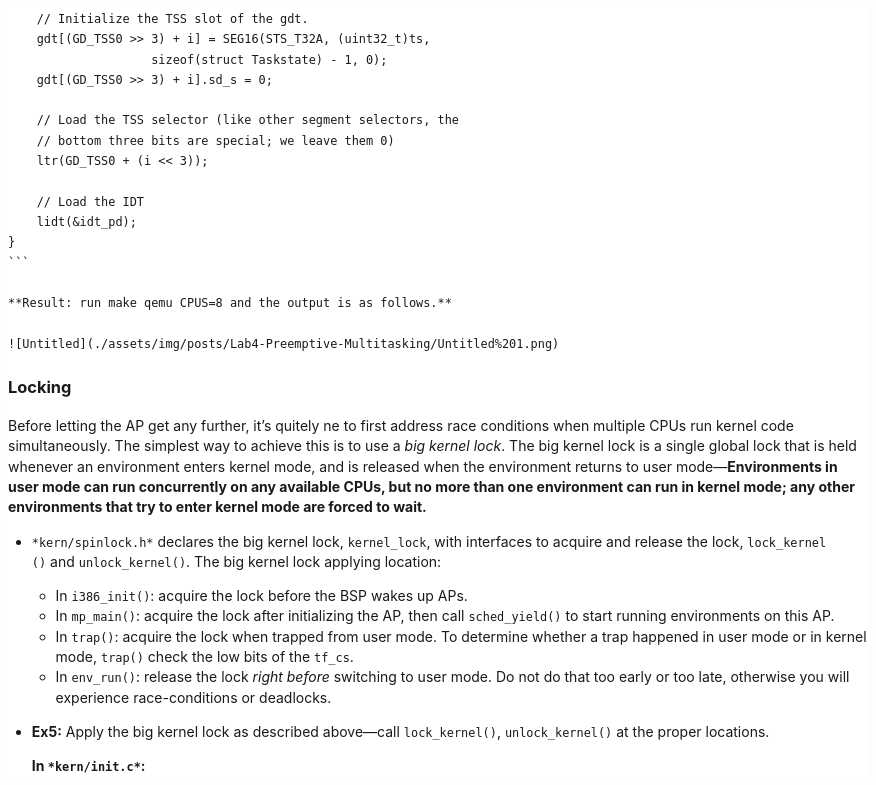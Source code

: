     	// Initialize the TSS slot of the gdt.
    	gdt[(GD_TSS0 >> 3) + i] = SEG16(STS_T32A, (uint32_t)ts,
    					sizeof(struct Taskstate) - 1, 0);
    	gdt[(GD_TSS0 >> 3) + i].sd_s = 0;
    
    	// Load the TSS selector (like other segment selectors, the
    	// bottom three bits are special; we leave them 0)
    	ltr(GD_TSS0 + (i << 3));
    
    	// Load the IDT
    	lidt(&idt_pd);
    }
    ```
    
    **Result: run make qemu CPUS=8 and the output is as follows.**
    
    ![Untitled](./assets/img/posts/Lab4-Preemptive-Multitasking/Untitled%201.png)
    

### Locking

Before letting the AP get any further, it’s quitely ne to first address race conditions when multiple CPUs run kernel code simultaneously. The simplest way to achieve this is to use a *big kernel lock*. The big kernel lock is a single global lock that is held whenever an environment enters kernel mode, and is released when the environment returns to user mode—**Environments in user mode can run concurrently on any available CPUs, but no more than one environment can run in kernel mode; any other environments that try to enter kernel mode are forced to wait.**

- `*kern/spinlock.h*` declares the big kernel lock, `kernel_lock`, with interfaces to acquire and release the lock, `lock_kernel()` and `unlock_kernel()`. The big kernel lock applying location:
    - In `i386_init()`: acquire the lock before the BSP wakes up APs.
    - In `mp_main()`: acquire the lock after initializing the AP, then call `sched_yield()` to start running environments on this AP.
    - In `trap()`: acquire the lock when trapped from user mode. To determine whether a trap happened in user mode or in kernel mode, `trap()` check the low bits of the `tf_cs`.
    - In `env_run()`: release the lock *right before* switching to user mode. Do not do that too early or too late, otherwise you will experience race-conditions or deadlocks.
- **Ex5:** Apply the big kernel lock as described above—call `lock_kernel()`, `unlock_kernel()` at the proper locations.
    
    **In `*kern/init.c*`:** 
    